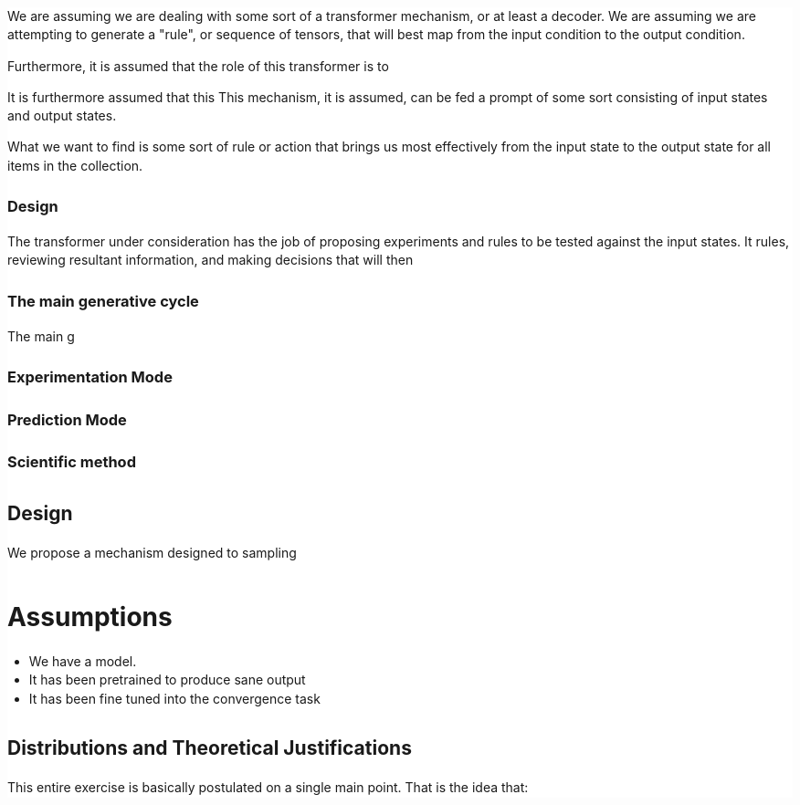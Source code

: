 We are assuming we are dealing with some sort of a transformer mechanism, or at least
a decoder. We are assuming we are attempting to generate a "rule", or sequence of
tensors, that will best map from the input condition to the output condition. 

Furthermore, it is assumed that the role of this transformer is to 

It is furthermore assumed that this 
This
mechanism, it is assumed, can be fed a prompt of some sort consisting of input
states and output states.

What we want to find is some sort of rule or action that brings us most effectively from
the input state to the output state for all items in the collection.

### Design

The transformer under consideration has the job of proposing experiments and rules to be 
tested against the input states. It rules, reviewing resultant
information, and making decisions that will then 

### The main generative cycle

The main g

### Experimentation Mode

### Prediction Mode


### Scientific method


## Design



We propose a mechanism designed to sampling 

### 






# Assumptions

* We have a model.
* It has been pretrained to produce sane output
* It has been fine tuned into the convergence task

## Distributions and Theoretical Justifications

This entire exercise is basically postulated on a single main point. That is the idea 
that:
